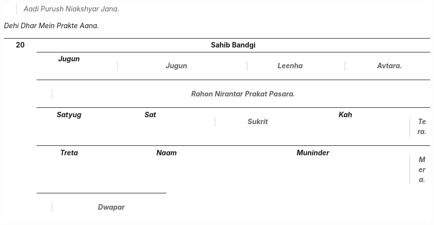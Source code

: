> *Aadi* *Purush* *Niakshyar* *Jana.*

*Dehi Dhar Mein Prakte Aana.*

<table style="width:100%;">
<colgroup>
<col style="width: 7%" />
<col style="width: 7%" />
<col style="width: 7%" />
<col style="width: 7%" />
<col style="width: 7%" />
<col style="width: 7%" />
<col style="width: 7%" />
<col style="width: 7%" />
<col style="width: 7%" />
<col style="width: 7%" />
<col style="width: 7%" />
<col style="width: 7%" />
<col style="width: 7%" />
</colgroup>
<thead>
<tr class="header">
<th rowspan="14"><strong>20</strong></th>
<th colspan="12"><strong>Sahib Bandgi</strong></th>
</tr>
<tr class="odd">
<th colspan="2"><em>Jugun</em></th>
<th colspan="4"><blockquote>
<p><em>Jugun</em></p>
</blockquote></th>
<th colspan="3"><blockquote>
<p><em>Leenha</em></p>
</blockquote></th>
<th colspan="3"><blockquote>
<p><em>Avtara.</em></p>
</blockquote></th>
</tr>
<tr class="header">
<th colspan="12"><blockquote>
<p><em>Rahon Nirantar Prakat Pasara.</em></p>
</blockquote></th>
</tr>
<tr class="odd">
<th colspan="2"><em>Satyug</em></th>
<th colspan="3"><em>Sat</em></th>
<th colspan="3"><blockquote>
<p><em>Sukrit</em></p>
</blockquote></th>
<th colspan="3"><em>Kah</em></th>
<th><blockquote>
<p><em>Tera.</em></p>
</blockquote></th>
</tr>
<tr class="header">
<th colspan="2"><em>Treta</em></th>
<th colspan="4"><em>Naam</em></th>
<th colspan="5"><em>Muninder</em></th>
<th><blockquote>
<p><em>Mera.</em></p>
</blockquote></th>
</tr>
<tr class="odd">
<th colspan="4"><blockquote>
<p><em>Dwapar</em></p>